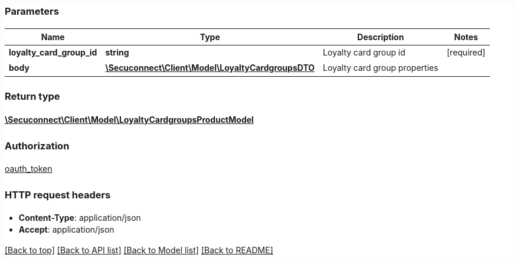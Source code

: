 ### Parameters

Name | Type | Description  | Notes
------------- | ------------- | ------------- | -------------
 **loyalty_card_group_id** | **string**| Loyalty card group id | [required]
 **body** | [**\Secuconnect\Client\Model\LoyaltyCardgroupsDTO**](../Model/LoyaltyCardgroupsDTO.md)| Loyalty card group properties |

### Return type

[**\Secuconnect\Client\Model\LoyaltyCardgroupsProductModel**](../Model/LoyaltyCardgroupsProductModel.md)

### Authorization

[oauth_token](../../README.md#oauth_token)

### HTTP request headers

 - **Content-Type**: application/json
 - **Accept**: application/json

[[Back to top]](#) [[Back to API list]](../../README.md#documentation-for-api-endpoints) [[Back to Model list]](../../README.md#documentation-for-models) [[Back to README]](../../README.md)

